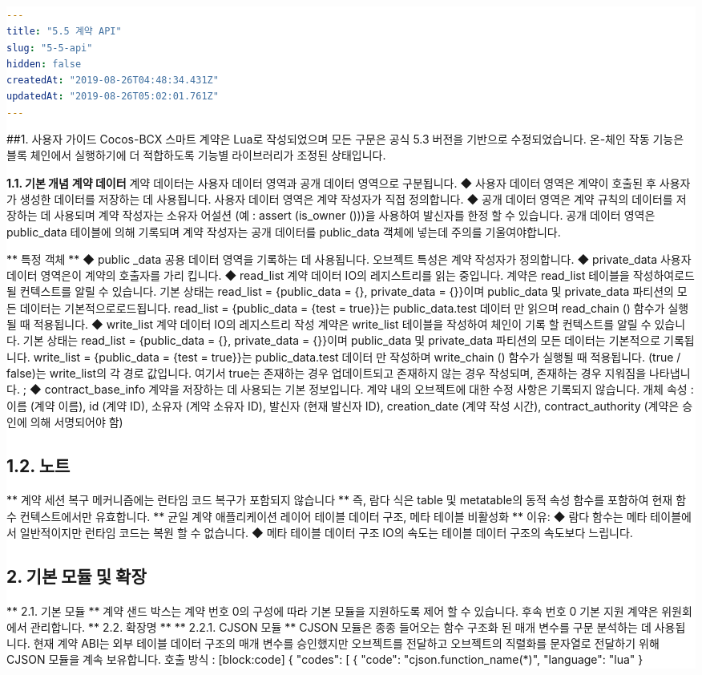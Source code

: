 ```yaml
---
title: "5.5 계약 API"
slug: "5-5-api"
hidden: false
createdAt: "2019-08-26T04:48:34.431Z"
updatedAt: "2019-08-26T05:02:01.761Z"
---
```

##1. 사용자 가이드
Cocos-BCX 스마트 계약은 Lua로 작성되었으며 모든 구문은 공식 5.3 버전을 기반으로 수정되었습니다. 온-체인 작동 기능은 블록 체인에서 실행하기에 더 적합하도록 기능별 라이브러리가 조정된 상태입니다. 

**1.1. 기본 개념**
**계약 데이터**
계약 데이터는 사용자 데이터 영역과 공개 데이터 영역으로 구분됩니다.
◆ 사용자 데이터 영역은 계약이 호출된 후 사용자가 생성한 데이터를 저장하는 데 사용됩니다. 사용자 데이터 영역은 계약 작성자가 직접 정의합니다.
◆ 공개 데이터 영역은 계약 규칙의 데이터를 저장하는 데 사용되며 계약 작성자는 소유자 어설션 (예 : assert (is_owner ()))을 사용하여 발신자를 한정 할 수 있습니다. 공개 데이터 영역은 public_data 테이블에 의해 기록되며 계약 작성자는 공개 데이터를 public_data 객체에 넣는데 주의를 기울여야합니다.

** 특정 객체 **
◆ public _data
공용 데이터 영역을 기록하는 데 사용됩니다. 오브젝트 특성은 계약 작성자가 정의합니다.
◆ private_data
사용자 데이터 영역은이 계약의 호출자를 가리 킵니다.
◆ read_list
계약 데이터 IO의 레지스트리를 읽는 중입니다. 계약은 read_list 테이블을 작성하여로드 될 컨텍스트를 알릴 수 있습니다. 기본 상태는 read_list = {public_data = {}, private_data = {}}이며 public_data 및 private_data 파티션의 모든 데이터는 기본적으로로드됩니다.
read_list = {public_data = {test = true}}는 public_data.test 데이터 만 읽으며 read_chain () 함수가 실행될 때 적용됩니다.
◆ write_list
계약 데이터 IO의 레지스트리 작성 계약은 write_list 테이블을 작성하여 체인이 기록 할 컨텍스트를 알릴 수 있습니다. 기본 상태는 read_list = {public_data = {}, private_data = {}}이며 public_data 및 private_data 파티션의 모든 데이터는 기본적으로 기록됩니다.
write_list = {public_data = {test = true}}는 public_data.test 데이터 만 작성하며 write_chain () 함수가 실행될 때 적용됩니다. (true / false)는 write_list의 각 경로 값입니다. 여기서 true는 존재하는 경우 업데이트되고 존재하지 않는 경우 작성되며, 존재하는 경우 지워짐을 나타냅니다. ;
◆ contract_base_info
계약을 저장하는 데 사용되는 기본 정보입니다. 계약 내의 오브젝트에 대한 수정 사항은 기록되지 않습니다. 개체 속성 : 이름 (계약 이름), id (계약 ID), 소유자 (계약 소유자 ID), 발신자 (현재 발신자 ID), creation_date (계약 작성 시간), contract_authority (계약은 승인에 의해 서명되어야 함)

## 1.2. 노트
** 계약 세션 복구 메커니즘에는 런타임 코드 복구가 포함되지 않습니다 **
즉, 람다 식은 table 및 metatable의 동적 속성 함수를 포함하여 현재 함수 컨텍스트에서만 유효합니다.
** 균일 계약 애플리케이션 레이어 테이블 데이터 구조, 메타 테이블 비활성화 **
이유:
◆ 람다 함수는 메타 테이블에서 일반적이지만 런타임 코드는 복원 할 수 없습니다.
◆ 메타 테이블 데이터 구조 IO의 속도는 테이블 데이터 구조의 속도보다 느립니다.

## 2. 기본 모듈 및 확장
** 2.1. 기본 모듈 **
계약 샌드 박스는 계약 번호 0의 ​​구성에 따라 기본 모듈을 지원하도록 제어 할 수 있습니다. 후속 번호 0 기본 지원 계약은 위원회에서 관리합니다.
** 2.2. 확장명 **
** 2.2.1. CJSON 모듈 **
CJSON 모듈은 종종 들어오는 함수 구조화 된 매개 변수를 구문 분석하는 데 사용됩니다.
현재 계약 ABI는 외부 테이블 데이터 구조의 매개 변수를 승인했지만 오브젝트를 전달하고 오브젝트의 직렬화를 문자열로 전달하기 위해 CJSON 모듈을 계속 보유합니다.
호출 방식 :
[block:code]
{
  "codes": [
    {
      "code": "cjson.function_name(*)",
      "language": "lua"
    }